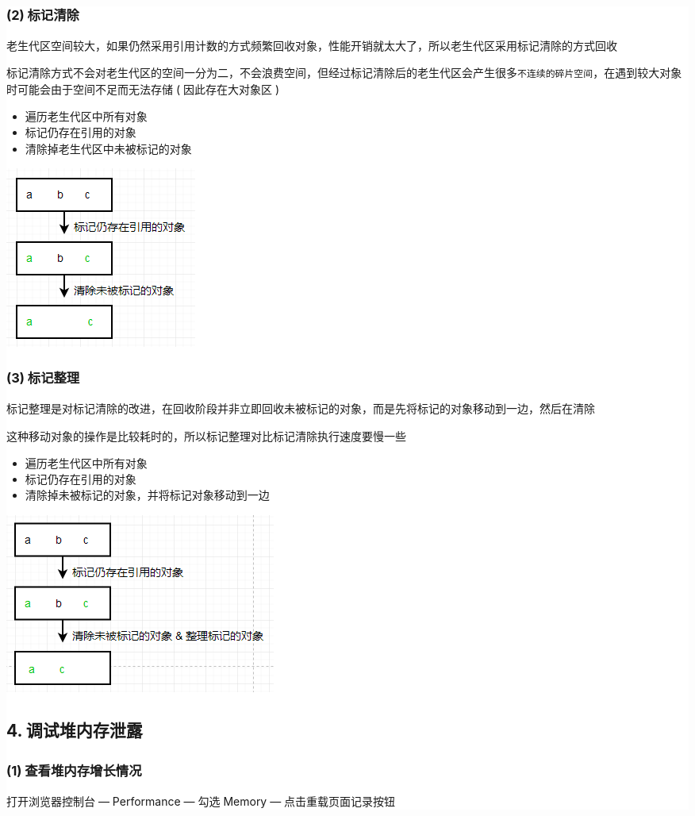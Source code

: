 ### (2) 标记清除

老生代区空间较大，如果仍然采用引用计数的方式频繁回收对象，性能开销就太大了，所以老生代区采用标记清除的方式回收

标记清除方式不会对老生代区的空间一分为二，不会浪费空间，但经过标记清除后的老生代区会产生很多`不连续的碎片空间`，在遇到较大对象时可能会由于空间不足而无法存储 ( 因此存在大对象区 )

* 遍历老生代区中所有对象
* 标记仍存在引用的对象
* 清除掉老生代区中未被标记的对象

![标记清除](https://github.com/yuyuyuzhang/Blog/blob/master/images/JS/ES/%E5%86%85%E5%AD%98/%E6%A0%87%E8%AE%B0%E6%B8%85%E9%99%A4.png)

### (3) 标记整理

标记整理是对标记清除的改进，在回收阶段并非立即回收未被标记的对象，而是先将标记的对象移动到一边，然后在清除

这种移动对象的操作是比较耗时的，所以标记整理对比标记清除执行速度要慢一些

* 遍历老生代区中所有对象
* 标记仍存在引用的对象
* 清除掉未被标记的对象，并将标记对象移动到一边

![标记整理](https://github.com/yuyuyuzhang/Blog/blob/master/images/JS/ES/%E5%86%85%E5%AD%98/%E6%A0%87%E8%AE%B0%E6%95%B4%E7%90%86.png)

## 4. 调试堆内存泄露

### (1) 查看堆内存增长情况

打开浏览器控制台 — Performance — 勾选 Memory — 点击重载页面记录按钮
